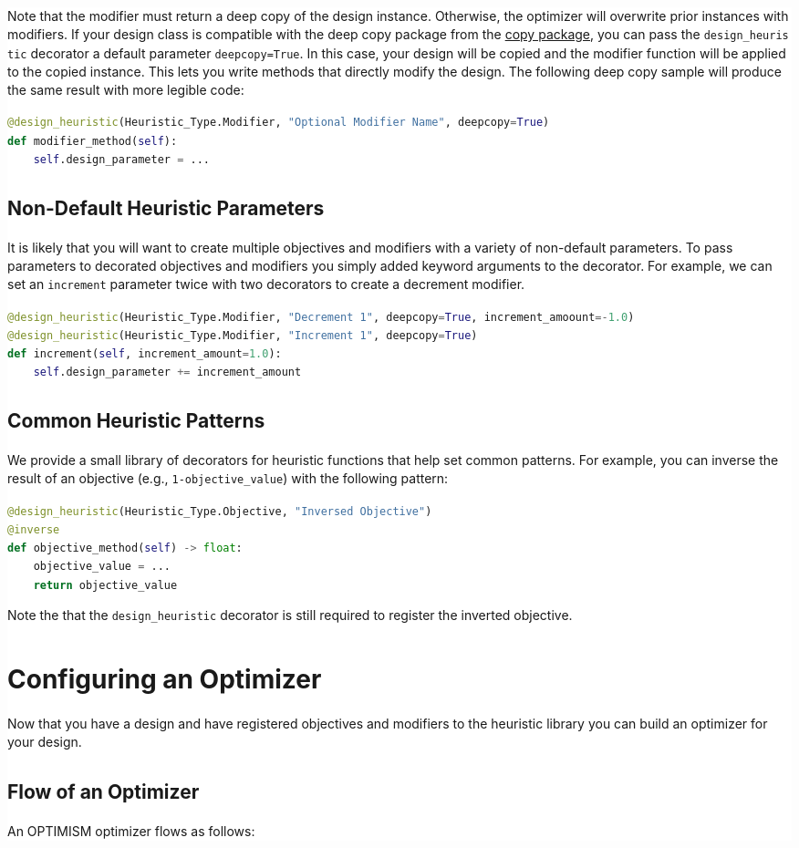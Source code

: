 Note that the modifier must return a deep copy of the design instance. Otherwise, the optimizer will overwrite prior instances with modifiers. If your design class is compatible with the deep copy package from the [copy package](https://www.geeksforgeeks.org/copy-python-deep-copy-shallow-copy/), you can pass the `design_heuristic` decorator a default parameter `deepcopy=True`. In this case, your design will be copied and the modifier function will be applied to the copied instance. This lets you write methods that directly modify the design. The following deep copy sample will produce the same result with more legible code:
```Python
@design_heuristic(Heuristic_Type.Modifier, "Optional Modifier Name", deepcopy=True)
def modifier_method(self):
    self.design_parameter = ...
```

## Non-Default Heuristic Parameters
It is likely that you will want to create multiple objectives and modifiers with a variety of non-default parameters. To pass parameters to decorated objectives and modifiers you simply added keyword arguments to the decorator. For example, we can set an `increment` parameter twice with two decorators to create a decrement modifier. 

```Python
@design_heuristic(Heuristic_Type.Modifier, "Decrement 1", deepcopy=True, increment_amoount=-1.0)
@design_heuristic(Heuristic_Type.Modifier, "Increment 1", deepcopy=True)
def increment(self, increment_amount=1.0):
    self.design_parameter += increment_amount
```

## Common Heuristic Patterns
We provide a small library of decorators for heuristic functions that help set common patterns. For example, you can inverse the result of an objective (e.g., `1-objective_value`) with the following pattern:
```Python
@design_heuristic(Heuristic_Type.Objective, "Inversed Objective")
@inverse
def objective_method(self) -> float:
    objective_value = ...
    return objective_value
```
Note the that the `design_heuristic` decorator is still required to register the inverted objective.

# Configuring  an Optimizer 
Now that you have a design and have registered objectives and modifiers to the heuristic library you can build an optimizer for your design. 
## Flow of an Optimizer
An OPTIMISM optimizer flows as follows:
